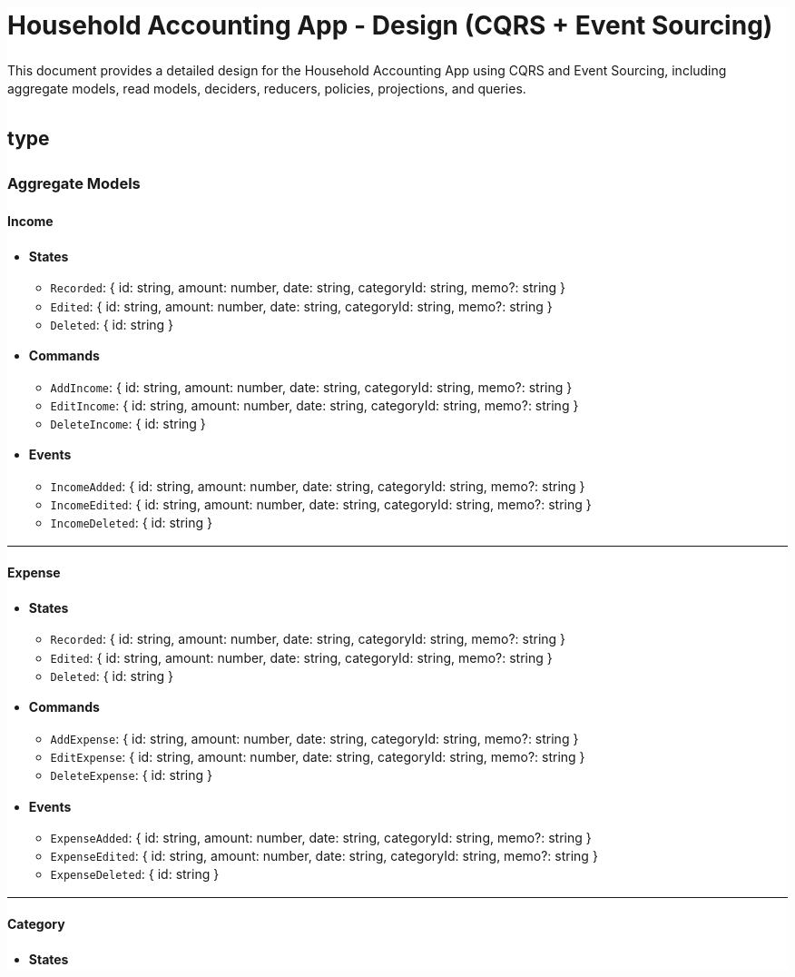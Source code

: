 # Household Accounting App - Design (CQRS + Event Sourcing)

This document provides a detailed design for the Household Accounting App using CQRS and Event Sourcing, including aggregate models, read models, deciders, reducers, policies, projections, and queries.

## type

### Aggregate Models

#### Income

- **States**

  - `Recorded`: { id: string, amount: number, date: string, categoryId: string, memo?: string }
  - `Edited`: { id: string, amount: number, date: string, categoryId: string, memo?: string }
  - `Deleted`: { id: string }

- **Commands**

  - `AddIncome`: { id: string, amount: number, date: string, categoryId: string, memo?: string }
  - `EditIncome`: { id: string, amount: number, date: string, categoryId: string, memo?: string }
  - `DeleteIncome`: { id: string }

- **Events**
  - `IncomeAdded`: { id: string, amount: number, date: string, categoryId: string, memo?: string }
  - `IncomeEdited`: { id: string, amount: number, date: string, categoryId: string, memo?: string }
  - `IncomeDeleted`: { id: string }

---

#### Expense

- **States**

  - `Recorded`: { id: string, amount: number, date: string, categoryId: string, memo?: string }
  - `Edited`: { id: string, amount: number, date: string, categoryId: string, memo?: string }
  - `Deleted`: { id: string }

- **Commands**

  - `AddExpense`: { id: string, amount: number, date: string, categoryId: string, memo?: string }
  - `EditExpense`: { id: string, amount: number, date: string, categoryId: string, memo?: string }
  - `DeleteExpense`: { id: string }

- **Events**
  - `ExpenseAdded`: { id: string, amount: number, date: string, categoryId: string, memo?: string }
  - `ExpenseEdited`: { id: string, amount: number, date: string, categoryId: string, memo?: string }
  - `ExpenseDeleted`: { id: string }

---

#### Category

- **States**
